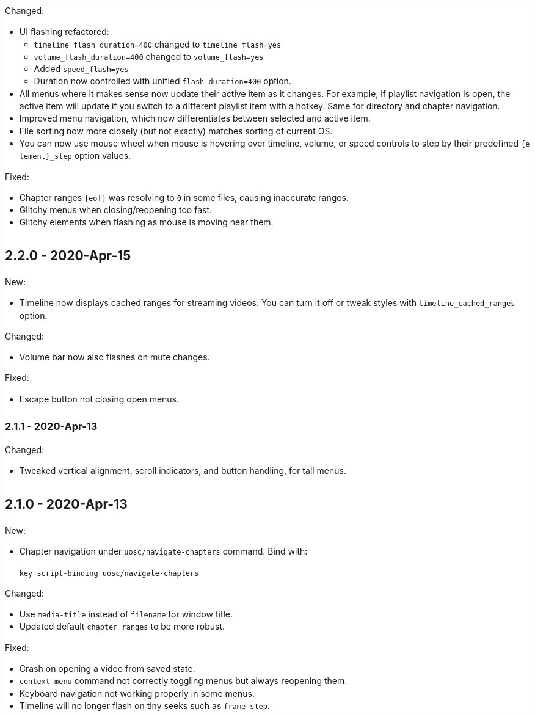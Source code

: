 Changed:
- UI flashing refactored:
	- `timeline_flash_duration=400` changed to `timeline_flash=yes`
	- `volume_flash_duration=400` changed to `volume_flash=yes`
	- Added `speed_flash=yes`
	- Duration now controlled with unified `flash_duration=400` option.
- All menus where it makes sense now update their active item as it changes. For example, if playlist navigation is open, the active item will update if you switch to a different playlist item with a hotkey. Same for directory and chapter navigation.
- Improved menu navigation, which now differentiates between selected and active item.
- File sorting now more closely (but not exactly) matches sorting of current OS.
- You can now use mouse wheel when mouse is hovering over timeline, volume, or speed controls to step by their predefined `{element}_step` option values.

Fixed:
- Chapter ranges `{eof}` was resolving to `0` in some files, causing inaccurate ranges.
- Glitchy menus when closing/reopening too fast.
- Glitchy elements when flashing as mouse is moving near them.

## 2.2.0 - 2020-Apr-15

New:
- Timeline now displays cached ranges for streaming videos. You can turn it off or tweak styles with `timeline_cached_ranges` option.

Changed:
- Volume bar now also flashes on mute changes.

Fixed:
- Escape button not closing open menus.

### 2.1.1 - 2020-Apr-13

Changed:
- Tweaked vertical alignment, scroll indicators, and button handling, for tall menus.

## 2.1.0 - 2020-Apr-13

New:
- Chapter navigation under `uosc/navigate-chapters` command. Bind with:
	```
	key script-binding uosc/navigate-chapters
	```

Changed:
- Use `media-title` instead of `filename` for window title.
- Updated default `chapter_ranges` to be more robust.

Fixed:
- Crash on opening a video from saved state.
- `context-menu` command not correctly toggling menus but always reopening them.
- Keyboard navigation not working properly in some menus.
- Timeline will no longer flash on tiny seeks such as `frame-step`.
